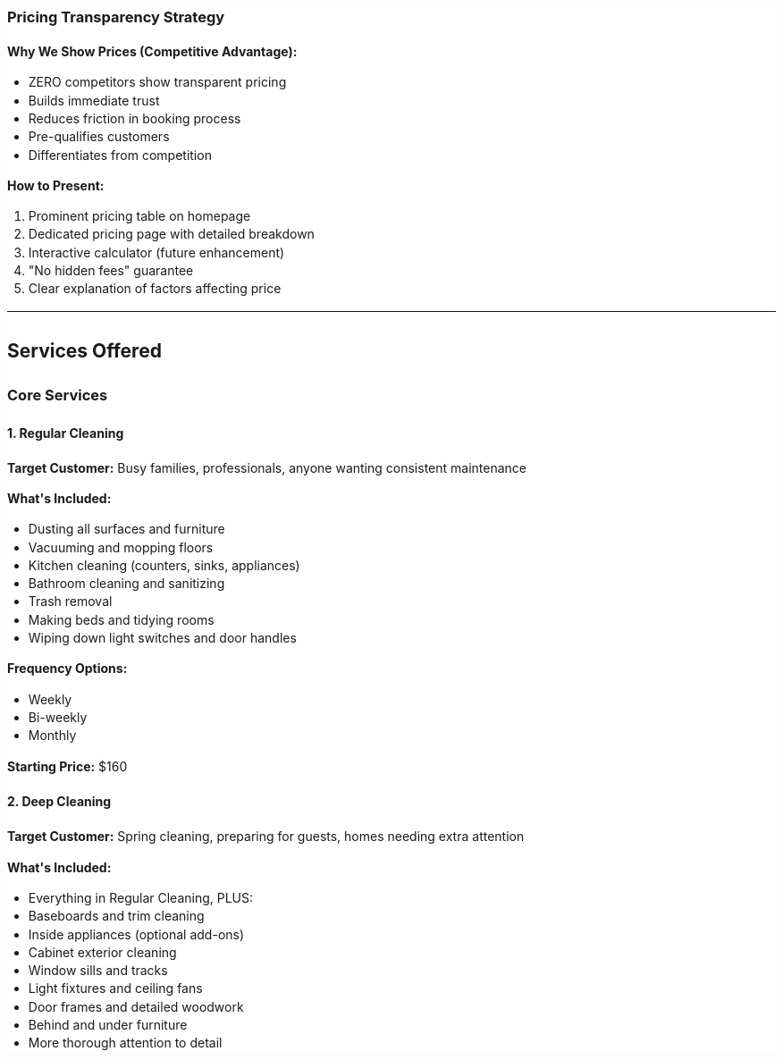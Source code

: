 ### Pricing Transparency Strategy

**Why We Show Prices (Competitive Advantage):**
- ZERO competitors show transparent pricing
- Builds immediate trust
- Reduces friction in booking process
- Pre-qualifies customers
- Differentiates from competition

**How to Present:**
1. Prominent pricing table on homepage
2. Dedicated pricing page with detailed breakdown
3. Interactive calculator (future enhancement)
4. "No hidden fees" guarantee
5. Clear explanation of factors affecting price

---

## Services Offered

### Core Services

#### 1. Regular Cleaning
**Target Customer:** Busy families, professionals, anyone wanting consistent maintenance

**What's Included:**
- Dusting all surfaces and furniture
- Vacuuming and mopping floors
- Kitchen cleaning (counters, sinks, appliances)
- Bathroom cleaning and sanitizing
- Trash removal
- Making beds and tidying rooms
- Wiping down light switches and door handles

**Frequency Options:**
- Weekly
- Bi-weekly
- Monthly

**Starting Price:** $160

#### 2. Deep Cleaning
**Target Customer:** Spring cleaning, preparing for guests, homes needing extra attention

**What's Included:**
- Everything in Regular Cleaning, PLUS:
- Baseboards and trim cleaning
- Inside appliances (optional add-ons)
- Cabinet exterior cleaning
- Window sills and tracks
- Light fixtures and ceiling fans
- Door frames and detailed woodwork
- Behind and under furniture
- More thorough attention to detail
